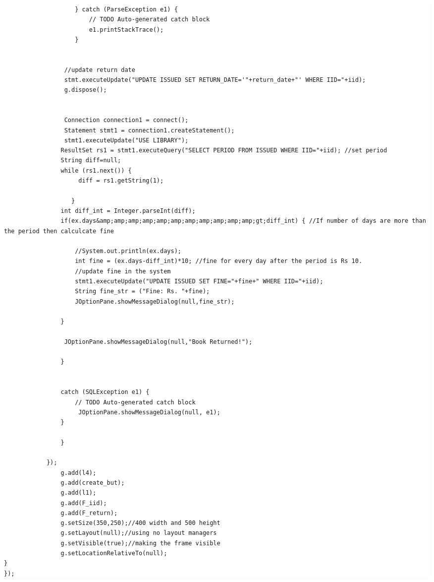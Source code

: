                              
                        } catch (ParseException e1) {
                            // TODO Auto-generated catch block
                            e1.printStackTrace();
                        }
                      
                     
                     //update return date
                     stmt.executeUpdate("UPDATE ISSUED SET RETURN_DATE='"+return_date+"' WHERE IID="+iid);
                     g.dispose();
                      
 
                     Connection connection1 = connect();
                     Statement stmt1 = connection1.createStatement();
                     stmt1.executeUpdate("USE LIBRARY");                
                    ResultSet rs1 = stmt1.executeQuery("SELECT PERIOD FROM ISSUED WHERE IID="+iid); //set period
                    String diff=null; 
                    while (rs1.next()) {
                         diff = rs1.getString(1);
                          
                       }
                    int diff_int = Integer.parseInt(diff);
                    if(ex.days&amp;amp;amp;amp;amp;amp;amp;amp;amp;amp;amp;gt;diff_int) { //If number of days are more than the period then calculcate fine
                         
                        //System.out.println(ex.days);
                        int fine = (ex.days-diff_int)*10; //fine for every day after the period is Rs 10.
                        //update fine in the system
                        stmt1.executeUpdate("UPDATE ISSUED SET FINE="+fine+" WHERE IID="+iid);  
                        String fine_str = ("Fine: Rs. "+fine);
                        JOptionPane.showMessageDialog(null,fine_str);
                         
                    }
 
                     JOptionPane.showMessageDialog(null,"Book Returned!");
                      
                    }
                             
                     
                    catch (SQLException e1) {
                        // TODO Auto-generated catch block
                         JOptionPane.showMessageDialog(null, e1);
                    }   
                     
                    }
                     
                }); 
                    g.add(l4);
                    g.add(create_but);
                    g.add(l1);
                    g.add(F_iid);
                    g.add(F_return);
                    g.setSize(350,250);//400 width and 500 height  
                    g.setLayout(null);//using no layout managers  
                    g.setVisible(true);//making the frame visible 
                    g.setLocationRelativeTo(null);              
    }
    });
     